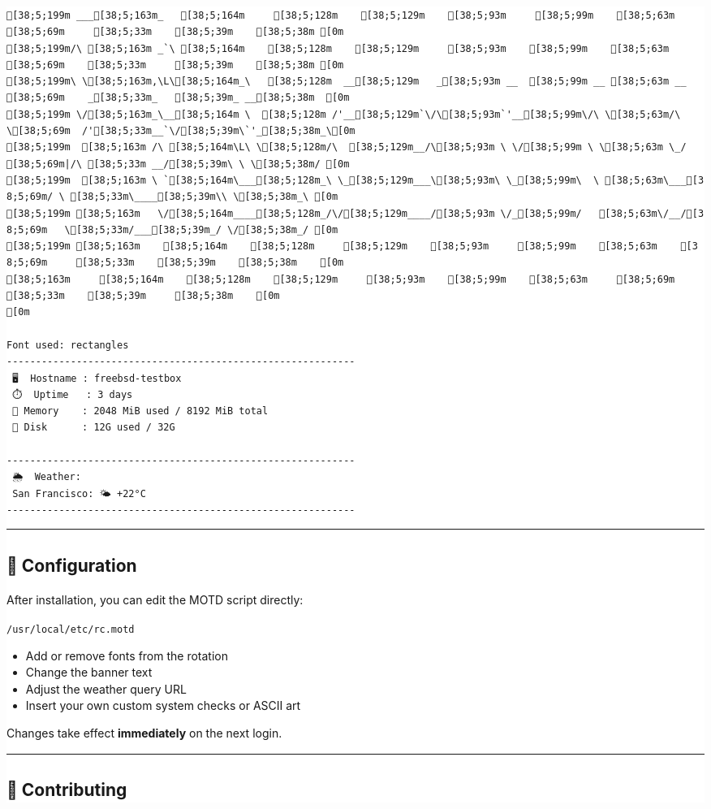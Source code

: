 ```ansi
[38;5;199m ___[38;5;163m_   [38;5;164m     [38;5;128m    [38;5;129m    [38;5;93m     [38;5;99m    [38;5;63m    [38;5;69m     [38;5;33m    [38;5;39m    [38;5;38m [0m
[38;5;199m/\ [38;5;163m _`\ [38;5;164m    [38;5;128m    [38;5;129m     [38;5;93m    [38;5;99m    [38;5;63m     [38;5;69m    [38;5;33m     [38;5;39m    [38;5;38m [0m
[38;5;199m\ \[38;5;163m,\L\[38;5;164m_\   [38;5;128m  __[38;5;129m   _[38;5;93m __  [38;5;99m __ [38;5;63m __ [38;5;69m    _[38;5;33m_   [38;5;39m_ __[38;5;38m  [0m
[38;5;199m \/[38;5;163m_\__[38;5;164m \  [38;5;128m /'__[38;5;129m`\/\[38;5;93m`'__[38;5;99m\/\ \[38;5;63m/\ \[38;5;69m  /'[38;5;33m__`\/[38;5;39m\`'_[38;5;38m_\[0m
[38;5;199m  [38;5;163m /\ [38;5;164m\L\ \[38;5;128m/\  [38;5;129m__/\[38;5;93m \ \/[38;5;99m \ \[38;5;63m \_/ [38;5;69m|/\ [38;5;33m __/[38;5;39m\ \ \[38;5;38m/ [0m
[38;5;199m  [38;5;163m \ `[38;5;164m\___[38;5;128m_\ \_[38;5;129m___\[38;5;93m\ \_[38;5;99m\  \ [38;5;63m\___[38;5;69m/ \ [38;5;33m\____[38;5;39m\\ \[38;5;38m_\ [0m
[38;5;199m [38;5;163m   \/[38;5;164m____[38;5;128m_/\/[38;5;129m____/[38;5;93m \/_[38;5;99m/   [38;5;63m\/__/[38;5;69m   \[38;5;33m/___[38;5;39m_/ \/[38;5;38m_/ [0m
[38;5;199m [38;5;163m    [38;5;164m    [38;5;128m     [38;5;129m    [38;5;93m     [38;5;99m    [38;5;63m    [38;5;69m     [38;5;33m    [38;5;39m    [38;5;38m    [0m
[38;5;163m     [38;5;164m    [38;5;128m    [38;5;129m     [38;5;93m    [38;5;99m    [38;5;63m     [38;5;69m    [38;5;33m    [38;5;39m     [38;5;38m    [0m
[0m
                                                
Font used: rectangles
------------------------------------------------------------
 🖥️  Hostname : freebsd-testbox
 ⏱️  Uptime   : 3 days
 🧠 Memory    : 2048 MiB used / 8192 MiB total
 💽 Disk      : 12G used / 32G

------------------------------------------------------------
 🌦️  Weather:
 San Francisco: 🌤️ +22°C
------------------------------------------------------------
```

---

## 📂 Configuration  

After installation, you can edit the MOTD script directly:  

```
/usr/local/etc/rc.motd
```

- Add or remove fonts from the rotation  
- Change the banner text  
- Adjust the weather query URL  
- Insert your own custom system checks or ASCII art  

Changes take effect **immediately** on the next login.  

---

## 🙌 Contributing  

